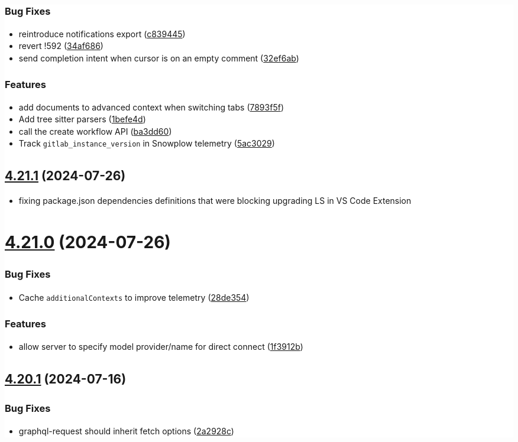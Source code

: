
### Bug Fixes

* reintroduce notifications export ([c839445](https://github.com/khulnasoft/khulnasoft-lsp/commit/c8394452ed5346b045b01e67584f97617eca8708))
* revert !592 ([34af686](https://github.com/khulnasoft/khulnasoft-lsp/commit/34af6861c0557e69046c3800f754facd2b4215a1))
* send completion intent when cursor is on an empty comment ([32ef6ab](https://github.com/khulnasoft/khulnasoft-lsp/commit/32ef6ab5119e7c5d9232a2d8fe9e21c1f48a19e8))


### Features

* add documents to advanced context when switching tabs ([7893f5f](https://github.com/khulnasoft/khulnasoft-lsp/commit/7893f5f9740d337296cf802c2d7259de7ff6b9e6))
* Add tree sitter parsers ([1befe4d](https://github.com/khulnasoft/khulnasoft-lsp/commit/1befe4d64490dc074bf5dc19abd3a2df8d91e4ac))
* call the create workflow API ([ba3dd60](https://github.com/khulnasoft/khulnasoft-lsp/commit/ba3dd600af85ad699ef942b18626e55ee54373e2))
* Track `gitlab_instance_version` in Snowplow telemetry ([5ac3029](https://github.com/khulnasoft/khulnasoft-lsp/commit/5ac3029e311e3f4547521b1d0b2b168753e0792c))



## [4.21.1](https://github.com/khulnasoft/khulnasoft-lsp/compare/v4.21.0...v4.21.1) (2024-07-26)

- fixing package.json dependencies definitions that were blocking upgrading LS in VS Code Extension

# [4.21.0](https://github.com/khulnasoft/khulnasoft-lsp/compare/v4.20.1...v4.21.0) (2024-07-26)


### Bug Fixes

* Cache `additionalContexts` to improve telemetry ([28de354](https://github.com/khulnasoft/khulnasoft-lsp/commit/28de35407db690f3753019c61603564ab184116c))


### Features

* allow server to specify model provider/name for direct connect ([1f3912b](https://github.com/khulnasoft/khulnasoft-lsp/commit/1f3912bd9f372add1f79b322a4bc270540e0255f))



## [4.20.1](https://github.com/khulnasoft/khulnasoft-lsp/compare/v4.20.0...v4.20.1) (2024-07-16)


### Bug Fixes

* graphql-request should inherit fetch options ([2a2928c](https://github.com/khulnasoft/khulnasoft-lsp/commit/2a2928c64e7263b92a79bc34618e356c91a4a44f))
